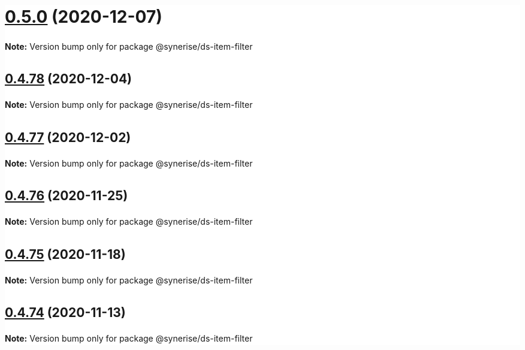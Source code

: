 
# [0.5.0](https://github.com/Synerise/synerise-design/compare/@synerise/ds-item-filter@0.4.78...@synerise/ds-item-filter@0.5.0) (2020-12-07)

**Note:** Version bump only for package @synerise/ds-item-filter





## [0.4.78](https://github.com/Synerise/synerise-design/compare/@synerise/ds-item-filter@0.4.77...@synerise/ds-item-filter@0.4.78) (2020-12-04)

**Note:** Version bump only for package @synerise/ds-item-filter





## [0.4.77](https://github.com/Synerise/synerise-design/compare/@synerise/ds-item-filter@0.4.76...@synerise/ds-item-filter@0.4.77) (2020-12-02)

**Note:** Version bump only for package @synerise/ds-item-filter





## [0.4.76](https://github.com/Synerise/synerise-design/compare/@synerise/ds-item-filter@0.4.75...@synerise/ds-item-filter@0.4.76) (2020-11-25)

**Note:** Version bump only for package @synerise/ds-item-filter





## [0.4.75](https://github.com/Synerise/synerise-design/compare/@synerise/ds-item-filter@0.4.74...@synerise/ds-item-filter@0.4.75) (2020-11-18)

**Note:** Version bump only for package @synerise/ds-item-filter





## [0.4.74](https://github.com/Synerise/synerise-design/compare/@synerise/ds-item-filter@0.4.73...@synerise/ds-item-filter@0.4.74) (2020-11-13)

**Note:** Version bump only for package @synerise/ds-item-filter



